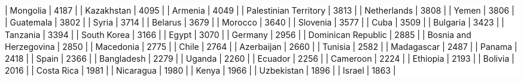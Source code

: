 | Mongolia | 4187 |
| Kazakhstan | 4095 |
| Armenia | 4049 |
| Palestinian Territory | 3813 |
| Netherlands | 3808 |
| Yemen | 3806 |
| Guatemala | 3802 |
| Syria | 3714 |
| Belarus | 3679 |
| Morocco | 3640 |
| Slovenia | 3577 |
| Cuba | 3509 |
| Bulgaria | 3423 |
| Tanzania | 3394 |
| South Korea | 3166 |
| Egypt | 3070 |
| Germany | 2956 |
| Dominican Republic | 2885 |
| Bosnia and Herzegovina | 2850 |
| Macedonia | 2775 |
| Chile | 2764 |
| Azerbaijan | 2660 |
| Tunisia | 2582 |
| Madagascar | 2487 |
| Panama | 2418 |
| Spain | 2366 |
| Bangladesh | 2279 |
| Uganda | 2260 |
| Ecuador | 2256 |
| Cameroon | 2224 |
| Ethiopia | 2193 |
| Bolivia | 2016 |
| Costa Rica | 1981 |
| Nicaragua | 1980 |
| Kenya | 1966 |
| Uzbekistan | 1896 |
| Israel | 1863 |